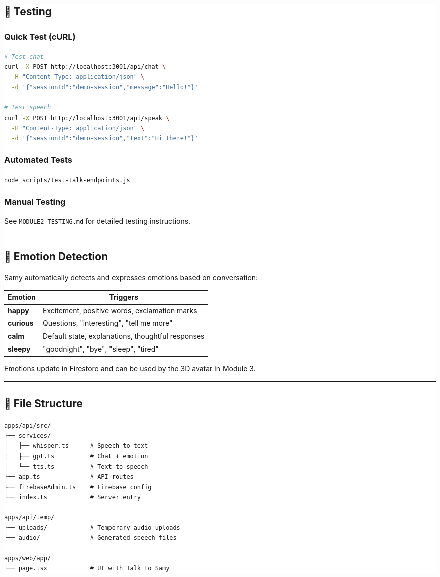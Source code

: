 
## 🧪 Testing

### Quick Test (cURL)

```bash
# Test chat
curl -X POST http://localhost:3001/api/chat \
  -H "Content-Type: application/json" \
  -d '{"sessionId":"demo-session","message":"Hello!"}'

# Test speech
curl -X POST http://localhost:3001/api/speak \
  -H "Content-Type: application/json" \
  -d '{"sessionId":"demo-session","text":"Hi there!"}'
```

### Automated Tests

```bash
node scripts/test-talk-endpoints.js
```

### Manual Testing

See `MODULE2_TESTING.md` for detailed testing instructions.

---

## 🎨 Emotion Detection

Samy automatically detects and expresses emotions based on conversation:

| Emotion | Triggers |
|---------|----------|
| **happy** | Excitement, positive words, exclamation marks |
| **curious** | Questions, "interesting", "tell me more" |
| **calm** | Default state, explanations, thoughtful responses |
| **sleepy** | "goodnight", "bye", "sleep", "tired" |

Emotions update in Firestore and can be used by the 3D avatar in Module 3.

---

## 📁 File Structure

```
apps/api/src/
├── services/
│   ├── whisper.ts      # Speech-to-text
│   ├── gpt.ts          # Chat + emotion
│   └── tts.ts          # Text-to-speech
├── app.ts              # API routes
├── firebaseAdmin.ts    # Firebase config
└── index.ts            # Server entry

apps/api/temp/
├── uploads/            # Temporary audio uploads
└── audio/              # Generated speech files

apps/web/app/
└── page.tsx            # UI with Talk to Samy
```